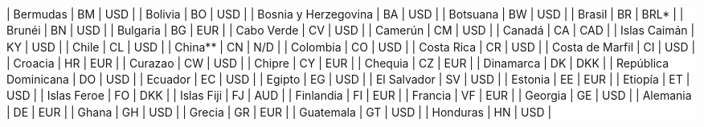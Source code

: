 | Bermudas                             | BM        | USD          |
| Bolivia                             | BO        | USD          |
| Bosnia y Herzegovina              | BA        | USD          |
| Botsuana                            | BW        | USD          |
| Brasil                              | BR        | BRL\*        |
| Brunéi                              | BN        | USD          |
| Bulgaria                            | BG        | EUR          |
| Cabo Verde                          | CV        | USD          |
| Camerún                            | CM        | USD          |
| Canadá                              | CA        | CAD          |
| Islas Caimán                      | KY        | USD          |
| Chile                               | CL        | USD          |
| China\**                            | CN        | N/D          |
| Colombia                            | CO        | USD          |
| Costa Rica                          | CR        | USD          |
| Costa de Marfil                       | CI        | USD          |
| Croacia                             | HR        | EUR          |
| Curazao                             | CW        | USD          |
| Chipre                              | CY        | EUR          |
| Chequia                      | CZ        | EUR          |
| Dinamarca                             | DK        | DKK          |
| República Dominicana                  | DO        | USD          |
| Ecuador                             | EC        | USD          |
| Egipto                               | EG        | USD          |
| El Salvador                         | SV        | USD          |
| Estonia                             | EE        | EUR          |
| Etiopía                            | ET        | USD          |
| Islas Feroe                       | FO        | DKK          |
| Islas Fiji                                | FJ        | AUD          |
| Finlandia                             | FI        | EUR          |
| Francia                              | VF        | EUR          |
| Georgia                             | GE        | USD          |
| Alemania                             | DE        | EUR          |
| Ghana                               | GH        | USD          |
| Grecia                              | GR        | EUR          |
| Guatemala                           | GT        | USD          |
| Honduras                            | HN        | USD          |